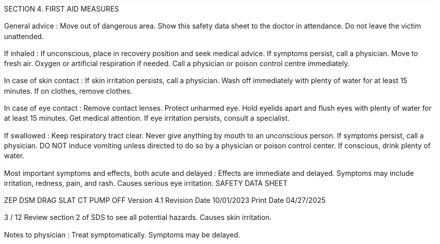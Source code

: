  
SECTION 4. FIRST AID MEASURES 
 
General advice 
: Move out of dangerous area. 
Show this safety data sheet to the doctor in attendance. 
Do not leave the victim unattended. 
 
If inhaled 
: If unconscious, place in recovery position and seek medical 
advice. 
If symptoms persist, call a physician. 
Move to fresh air. 
Oxygen or artificial respiration if needed. 
Call a physician or poison control centre immediately. 
 
In case of skin contact 
: If skin irritation persists, call a physician. 
Wash off immediately with plenty of water for at least 15 
minutes. 
If on clothes, remove clothes. 
 
In case of eye contact 
: Remove contact lenses. 
Protect unharmed eye. 
Hold eyelids apart and flush eyes with plenty of water for at 
least 15 minutes. Get medical attention. 
If eye irritation persists, consult a specialist. 
 
If swallowed 
: Keep respiratory tract clear. 
Never give anything by mouth to an unconscious person. 
If symptoms persist, call a physician. 
DO NOT induce vomiting unless directed to do so by a 
physician or poison control center. 
If conscious, drink plenty of water. 
 
Most important symptoms 
and effects, both acute and 
delayed 
: Effects are immediate and delayed. 
Symptoms may include irritation, redness, pain, and rash. 
Causes serious eye irritation. 
SAFETY DATA SHEET 
 
ZEP DSM DRAG SLAT CT PUMP OFF 
Version 4.1 
Revision Date 10/01/2023 
Print Date 04/27/2025  
 
 
3 / 12 
Review section 2 of SDS to see all potential hazards. 
Causes skin irritation. 
 
Notes to physician 
: Treat symptomatically.  Symptoms may be delayed. 
 